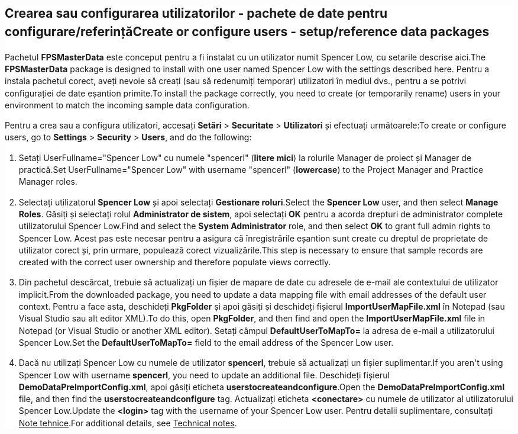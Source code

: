 ## <a name="create-or-configure-users---setupreference-data-packages"></a><span data-ttu-id="0bed2-158">Crearea sau configurarea utilizatorilor - pachete de date pentru configurare/referință</span><span class="sxs-lookup"><span data-stu-id="0bed2-158">Create or configure users - setup/reference data packages</span></span>

<span data-ttu-id="0bed2-159">Pachetul **FPSMasterData** este conceput pentru a fi instalat cu un utilizator numit Spencer Low, cu setarile descrise aici.</span><span class="sxs-lookup"><span data-stu-id="0bed2-159">The **FPSMasterData** package is designed to install with one user named Spencer Low with the settings described here.</span></span> <span data-ttu-id="0bed2-160">Pentru a instala pachetul corect, aveți nevoie să creați (sau să redenumiți temporar) utilizatori în mediul dvs., pentru a se potrivi configurației de date eșantion primite.</span><span class="sxs-lookup"><span data-stu-id="0bed2-160">To install the package correctly, you need to create (or temporarily rename) users in your environment to match the incoming sample data configuration.</span></span>

<span data-ttu-id="0bed2-161">Pentru a crea sau a configura utilizatori, accesați **Setări** > **Securitate** > **Utilizatori** și efectuați următoarele:</span><span class="sxs-lookup"><span data-stu-id="0bed2-161">To create or configure users, go to **Settings** > **Security** > **Users**, and do the following:</span></span>

1. <span data-ttu-id="0bed2-162">Setați UserFullname="Spencer Low" cu numele "spencerl" (**litere mici**) la rolurile Manager de proiect și Manager de practică.</span><span class="sxs-lookup"><span data-stu-id="0bed2-162">Set UserFullname="Spencer Low" with username "spencerl" (**lowercase**) to the Project Manager and Practice Manager roles.</span></span>

2. <span data-ttu-id="0bed2-163">Selectați utilizatorul **Spencer Low** și apoi selectați **Gestionare roluri**.</span><span class="sxs-lookup"><span data-stu-id="0bed2-163">Select the **Spencer Low** user, and then select **Manage Roles**.</span></span> <span data-ttu-id="0bed2-164">Găsiți și selectați rolul **Administrator de sistem**, apoi selectați **OK** pentru a acorda drepturi de administrator complete utilizatorului Spencer Low.</span><span class="sxs-lookup"><span data-stu-id="0bed2-164">Find and select the **System Administrator** role, and then select **OK** to grant full admin rights to Spencer Low.</span></span> <span data-ttu-id="0bed2-165">Acest pas este necesar pentru a asigura că înregistrările eșantion sunt create cu dreptul de proprietate de utilizator corect și, prin urmare, populează corect vizualizările.</span><span class="sxs-lookup"><span data-stu-id="0bed2-165">This step is necessary to ensure that sample records are created with the correct user ownership and therefore populate views correctly.</span></span>

3. <span data-ttu-id="0bed2-166">Din pachetul descărcat, trebuie să actualizați un fișier de mapare de date cu adresele de e-mail ale contextului de utilizator implicit.</span><span class="sxs-lookup"><span data-stu-id="0bed2-166">From the downloaded package, you need to update a data mapping file with email addresses of the default user context.</span></span> <span data-ttu-id="0bed2-167">Pentru a face asta, deschideți **PkgFolder** și apoi găsiți și deschideți fișierul **ImportUserMapFile.xml** în Notepad (sau Visual Studio sau alt editor XML).</span><span class="sxs-lookup"><span data-stu-id="0bed2-167">To do this, open **PkgFolder**, and then find and open the **ImportUserMapFile.xml** file in Notepad (or Visual Studio or another XML editor).</span></span> <span data-ttu-id="0bed2-168">Setați câmpul **DefaultUserToMapTo=** la adresa de e-mail a utilizatorului Spencer Low.</span><span class="sxs-lookup"><span data-stu-id="0bed2-168">Set the **DefaultUserToMapTo=** field to the email address of the Spencer Low user.</span></span>

4. <span data-ttu-id="0bed2-169">Dacă nu utilizați Spencer Low cu numele de utilizator **spencerl**, trebuie să actualizați un fișier suplimentar.</span><span class="sxs-lookup"><span data-stu-id="0bed2-169">If you aren't using Spencer Low with username **spencerl**, you need to update an additional file.</span></span> <span data-ttu-id="0bed2-170">Deschideți fișierul **DemoDataPreImportConfig.xml**, apoi găsiți eticheta **userstocreateandconfigure**.</span><span class="sxs-lookup"><span data-stu-id="0bed2-170">Open the **DemoDataPreImportConfig.xml** file, and then find the **userstocreateandconfigure** tag.</span></span> <span data-ttu-id="0bed2-171">Actualizați eticheta **\<conectare\>** cu numele de utilizator al utilizatorului Spencer Low.</span><span class="sxs-lookup"><span data-stu-id="0bed2-171">Update the **\<login\>** tag with the username of your Spencer Low user.</span></span> <span data-ttu-id="0bed2-172">Pentru detalii suplimentare, consultați [Note tehnice](#technical-notes).</span><span class="sxs-lookup"><span data-stu-id="0bed2-172">For additional details, see [Technical notes](#technical-notes).</span></span>

